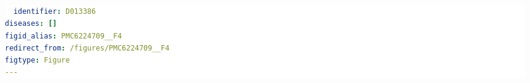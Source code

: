 ```yaml
  identifier: D013386
diseases: []
figid_alias: PMC6224709__F4
redirect_from: /figures/PMC6224709__F4
figtype: Figure
---
```

